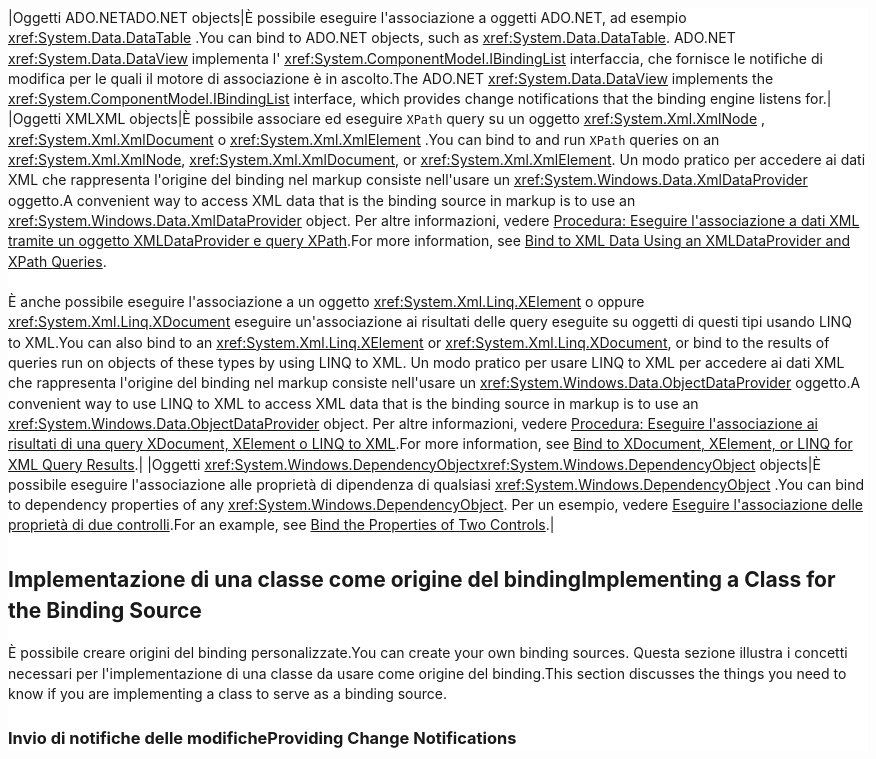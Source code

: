 |<span data-ttu-id="2a290-119">Oggetti ADO.NET</span><span class="sxs-lookup"><span data-stu-id="2a290-119">ADO.NET objects</span></span>|<span data-ttu-id="2a290-120">È possibile eseguire l'associazione a oggetti ADO.NET, ad esempio <xref:System.Data.DataTable> .</span><span class="sxs-lookup"><span data-stu-id="2a290-120">You can bind to ADO.NET objects, such as <xref:System.Data.DataTable>.</span></span> <span data-ttu-id="2a290-121">ADO.NET <xref:System.Data.DataView> implementa l' <xref:System.ComponentModel.IBindingList> interfaccia, che fornisce le notifiche di modifica per le quali il motore di associazione è in ascolto.</span><span class="sxs-lookup"><span data-stu-id="2a290-121">The ADO.NET <xref:System.Data.DataView> implements the <xref:System.ComponentModel.IBindingList> interface, which provides change notifications that the binding engine listens for.</span></span>|
|<span data-ttu-id="2a290-122">Oggetti XML</span><span class="sxs-lookup"><span data-stu-id="2a290-122">XML objects</span></span>|<span data-ttu-id="2a290-123">È possibile associare ed eseguire `XPath` query su un oggetto <xref:System.Xml.XmlNode> , <xref:System.Xml.XmlDocument> o <xref:System.Xml.XmlElement> .</span><span class="sxs-lookup"><span data-stu-id="2a290-123">You can bind to and run `XPath` queries on an <xref:System.Xml.XmlNode>, <xref:System.Xml.XmlDocument>, or <xref:System.Xml.XmlElement>.</span></span> <span data-ttu-id="2a290-124">Un modo pratico per accedere ai dati XML che rappresenta l'origine del binding nel markup consiste nell'usare un <xref:System.Windows.Data.XmlDataProvider> oggetto.</span><span class="sxs-lookup"><span data-stu-id="2a290-124">A convenient way to access XML data that is the binding source in markup is to use an <xref:System.Windows.Data.XmlDataProvider> object.</span></span> <span data-ttu-id="2a290-125">Per altre informazioni, vedere [Procedura: Eseguire l'associazione a dati XML tramite un oggetto XMLDataProvider e query XPath](how-to-bind-to-xml-data-using-an-xmldataprovider-and-xpath-queries.md).</span><span class="sxs-lookup"><span data-stu-id="2a290-125">For more information, see [Bind to XML Data Using an XMLDataProvider and XPath Queries](how-to-bind-to-xml-data-using-an-xmldataprovider-and-xpath-queries.md).</span></span><br /><br /> <span data-ttu-id="2a290-126">È anche possibile eseguire l'associazione a un oggetto <xref:System.Xml.Linq.XElement> o oppure <xref:System.Xml.Linq.XDocument> eseguire un'associazione ai risultati delle query eseguite su oggetti di questi tipi usando LINQ to XML.</span><span class="sxs-lookup"><span data-stu-id="2a290-126">You can also bind to an <xref:System.Xml.Linq.XElement> or <xref:System.Xml.Linq.XDocument>, or bind to the results of queries run on objects of these types by using LINQ to XML.</span></span> <span data-ttu-id="2a290-127">Un modo pratico per usare LINQ to XML per accedere ai dati XML che rappresenta l'origine del binding nel markup consiste nell'usare un <xref:System.Windows.Data.ObjectDataProvider> oggetto.</span><span class="sxs-lookup"><span data-stu-id="2a290-127">A convenient way to use LINQ to XML to access XML data that is the binding source in markup is to use an <xref:System.Windows.Data.ObjectDataProvider> object.</span></span> <span data-ttu-id="2a290-128">Per altre informazioni, vedere [Procedura: Eseguire l'associazione ai risultati di una query XDocument, XElement o LINQ to XML](how-to-bind-to-xdocument-xelement-or-linq-for-xml-query-results.md).</span><span class="sxs-lookup"><span data-stu-id="2a290-128">For more information, see [Bind to XDocument, XElement, or LINQ for XML Query Results](how-to-bind-to-xdocument-xelement-or-linq-for-xml-query-results.md).</span></span>|
|<span data-ttu-id="2a290-129">Oggetti <xref:System.Windows.DependencyObject></span><span class="sxs-lookup"><span data-stu-id="2a290-129"><xref:System.Windows.DependencyObject> objects</span></span>|<span data-ttu-id="2a290-130">È possibile eseguire l'associazione alle proprietà di dipendenza di qualsiasi <xref:System.Windows.DependencyObject> .</span><span class="sxs-lookup"><span data-stu-id="2a290-130">You can bind to dependency properties of any <xref:System.Windows.DependencyObject>.</span></span> <span data-ttu-id="2a290-131">Per un esempio, vedere [Eseguire l'associazione delle proprietà di due controlli](how-to-bind-the-properties-of-two-controls.md).</span><span class="sxs-lookup"><span data-stu-id="2a290-131">For an example, see [Bind the Properties of Two Controls](how-to-bind-the-properties-of-two-controls.md).</span></span>|

<a name="classes"></a>
## <a name="implementing-a-class-for-the-binding-source"></a><span data-ttu-id="2a290-132">Implementazione di una classe come origine del binding</span><span class="sxs-lookup"><span data-stu-id="2a290-132">Implementing a Class for the Binding Source</span></span>
 <span data-ttu-id="2a290-133">È possibile creare origini del binding personalizzate.</span><span class="sxs-lookup"><span data-stu-id="2a290-133">You can create your own binding sources.</span></span> <span data-ttu-id="2a290-134">Questa sezione illustra i concetti necessari per l'implementazione di una classe da usare come origine del binding.</span><span class="sxs-lookup"><span data-stu-id="2a290-134">This section discusses the things you need to know if you are implementing a class to serve as a binding source.</span></span>

### <a name="providing-change-notifications"></a><span data-ttu-id="2a290-135">Invio di notifiche delle modifiche</span><span class="sxs-lookup"><span data-stu-id="2a290-135">Providing Change Notifications</span></span>